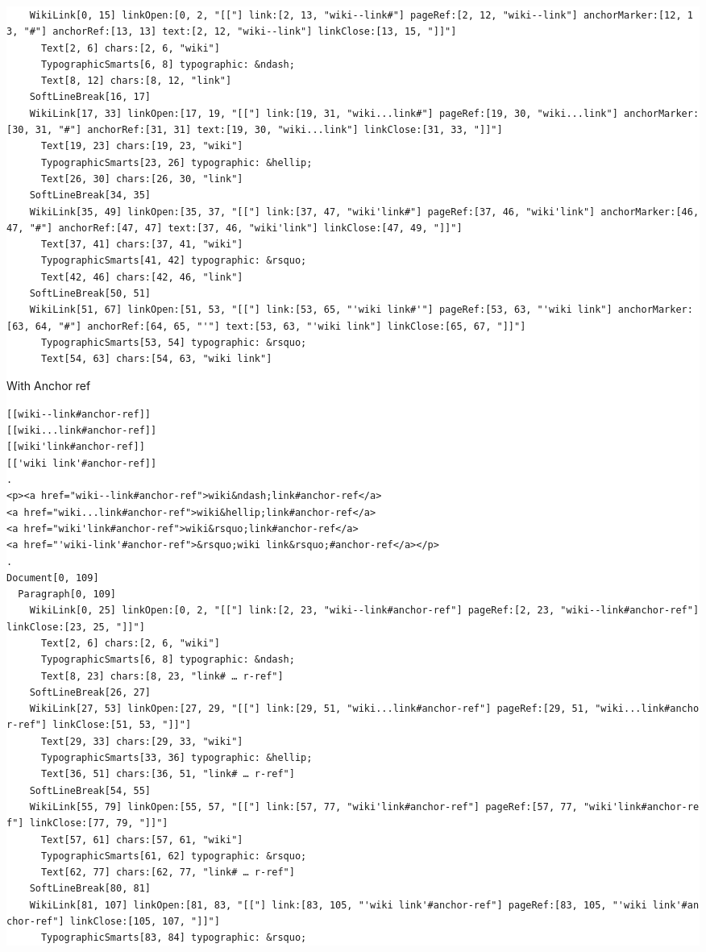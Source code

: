 ```````````````````````````````` example(Wiki Typographic Text: 2) options(allow-anchors)
    WikiLink[0, 15] linkOpen:[0, 2, "[["] link:[2, 13, "wiki--link#"] pageRef:[2, 12, "wiki--link"] anchorMarker:[12, 13, "#"] anchorRef:[13, 13] text:[2, 12, "wiki--link"] linkClose:[13, 15, "]]"]
      Text[2, 6] chars:[2, 6, "wiki"]
      TypographicSmarts[6, 8] typographic: &ndash; 
      Text[8, 12] chars:[8, 12, "link"]
    SoftLineBreak[16, 17]
    WikiLink[17, 33] linkOpen:[17, 19, "[["] link:[19, 31, "wiki...link#"] pageRef:[19, 30, "wiki...link"] anchorMarker:[30, 31, "#"] anchorRef:[31, 31] text:[19, 30, "wiki...link"] linkClose:[31, 33, "]]"]
      Text[19, 23] chars:[19, 23, "wiki"]
      TypographicSmarts[23, 26] typographic: &hellip; 
      Text[26, 30] chars:[26, 30, "link"]
    SoftLineBreak[34, 35]
    WikiLink[35, 49] linkOpen:[35, 37, "[["] link:[37, 47, "wiki'link#"] pageRef:[37, 46, "wiki'link"] anchorMarker:[46, 47, "#"] anchorRef:[47, 47] text:[37, 46, "wiki'link"] linkClose:[47, 49, "]]"]
      Text[37, 41] chars:[37, 41, "wiki"]
      TypographicSmarts[41, 42] typographic: &rsquo; 
      Text[42, 46] chars:[42, 46, "link"]
    SoftLineBreak[50, 51]
    WikiLink[51, 67] linkOpen:[51, 53, "[["] link:[53, 65, "'wiki link#'"] pageRef:[53, 63, "'wiki link"] anchorMarker:[63, 64, "#"] anchorRef:[64, 65, "'"] text:[53, 63, "'wiki link"] linkClose:[65, 67, "]]"]
      TypographicSmarts[53, 54] typographic: &rsquo; 
      Text[54, 63] chars:[54, 63, "wiki link"]
````````````````````````````````


With Anchor ref

```````````````````````````````` example Wiki Typographic Text: 3
[[wiki--link#anchor-ref]] 
[[wiki...link#anchor-ref]] 
[[wiki'link#anchor-ref]] 
[['wiki link'#anchor-ref]] 
.
<p><a href="wiki--link#anchor-ref">wiki&ndash;link#anchor-ref</a>
<a href="wiki...link#anchor-ref">wiki&hellip;link#anchor-ref</a>
<a href="wiki'link#anchor-ref">wiki&rsquo;link#anchor-ref</a>
<a href="'wiki-link'#anchor-ref">&rsquo;wiki link&rsquo;#anchor-ref</a></p>
.
Document[0, 109]
  Paragraph[0, 109]
    WikiLink[0, 25] linkOpen:[0, 2, "[["] link:[2, 23, "wiki--link#anchor-ref"] pageRef:[2, 23, "wiki--link#anchor-ref"] linkClose:[23, 25, "]]"]
      Text[2, 6] chars:[2, 6, "wiki"]
      TypographicSmarts[6, 8] typographic: &ndash; 
      Text[8, 23] chars:[8, 23, "link# … r-ref"]
    SoftLineBreak[26, 27]
    WikiLink[27, 53] linkOpen:[27, 29, "[["] link:[29, 51, "wiki...link#anchor-ref"] pageRef:[29, 51, "wiki...link#anchor-ref"] linkClose:[51, 53, "]]"]
      Text[29, 33] chars:[29, 33, "wiki"]
      TypographicSmarts[33, 36] typographic: &hellip; 
      Text[36, 51] chars:[36, 51, "link# … r-ref"]
    SoftLineBreak[54, 55]
    WikiLink[55, 79] linkOpen:[55, 57, "[["] link:[57, 77, "wiki'link#anchor-ref"] pageRef:[57, 77, "wiki'link#anchor-ref"] linkClose:[77, 79, "]]"]
      Text[57, 61] chars:[57, 61, "wiki"]
      TypographicSmarts[61, 62] typographic: &rsquo; 
      Text[62, 77] chars:[62, 77, "link# … r-ref"]
    SoftLineBreak[80, 81]
    WikiLink[81, 107] linkOpen:[81, 83, "[["] link:[83, 105, "'wiki link'#anchor-ref"] pageRef:[83, 105, "'wiki link'#anchor-ref"] linkClose:[105, 107, "]]"]
      TypographicSmarts[83, 84] typographic: &rsquo; 
````````````````````````````````

[ref]: /url
